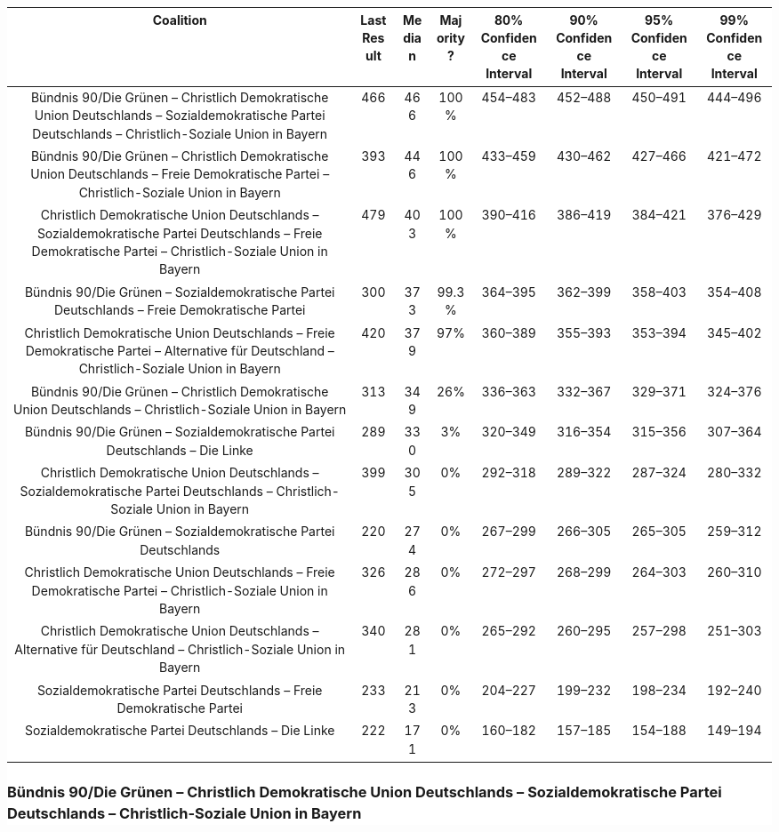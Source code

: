 | Coalition | Last Result | Median | Majority? | 80% Confidence Interval | 90% Confidence Interval | 95% Confidence Interval | 99% Confidence Interval |
|:---------:|:-----------:|:------:|:---------:|:-----------------------:|:-----------------------:|:-----------------------:|:-----------------------:|
| Bündnis 90/Die Grünen – Christlich Demokratische Union Deutschlands – Sozialdemokratische Partei Deutschlands – Christlich-Soziale Union in Bayern | 466 | 466 | 100% | 454–483 | 452–488 | 450–491 | 444–496 |
| Bündnis 90/Die Grünen – Christlich Demokratische Union Deutschlands – Freie Demokratische Partei – Christlich-Soziale Union in Bayern | 393 | 446 | 100% | 433–459 | 430–462 | 427–466 | 421–472 |
| Christlich Demokratische Union Deutschlands – Sozialdemokratische Partei Deutschlands – Freie Demokratische Partei – Christlich-Soziale Union in Bayern | 479 | 403 | 100% | 390–416 | 386–419 | 384–421 | 376–429 |
| Bündnis 90/Die Grünen – Sozialdemokratische Partei Deutschlands – Freie Demokratische Partei | 300 | 373 | 99.3% | 364–395 | 362–399 | 358–403 | 354–408 |
| Christlich Demokratische Union Deutschlands – Freie Demokratische Partei – Alternative für Deutschland – Christlich-Soziale Union in Bayern | 420 | 379 | 97% | 360–389 | 355–393 | 353–394 | 345–402 |
| Bündnis 90/Die Grünen – Christlich Demokratische Union Deutschlands – Christlich-Soziale Union in Bayern | 313 | 349 | 26% | 336–363 | 332–367 | 329–371 | 324–376 |
| Bündnis 90/Die Grünen – Sozialdemokratische Partei Deutschlands – Die Linke | 289 | 330 | 3% | 320–349 | 316–354 | 315–356 | 307–364 |
| Christlich Demokratische Union Deutschlands – Sozialdemokratische Partei Deutschlands – Christlich-Soziale Union in Bayern | 399 | 305 | 0% | 292–318 | 289–322 | 287–324 | 280–332 |
| Bündnis 90/Die Grünen – Sozialdemokratische Partei Deutschlands | 220 | 274 | 0% | 267–299 | 266–305 | 265–305 | 259–312 |
| Christlich Demokratische Union Deutschlands – Freie Demokratische Partei – Christlich-Soziale Union in Bayern | 326 | 286 | 0% | 272–297 | 268–299 | 264–303 | 260–310 |
| Christlich Demokratische Union Deutschlands – Alternative für Deutschland – Christlich-Soziale Union in Bayern | 340 | 281 | 0% | 265–292 | 260–295 | 257–298 | 251–303 |
| Sozialdemokratische Partei Deutschlands – Freie Demokratische Partei | 233 | 213 | 0% | 204–227 | 199–232 | 198–234 | 192–240 |
| Sozialdemokratische Partei Deutschlands – Die Linke | 222 | 171 | 0% | 160–182 | 157–185 | 154–188 | 149–194 |

### Bündnis 90/Die Grünen – Christlich Demokratische Union Deutschlands – Sozialdemokratische Partei Deutschlands – Christlich-Soziale Union in Bayern
